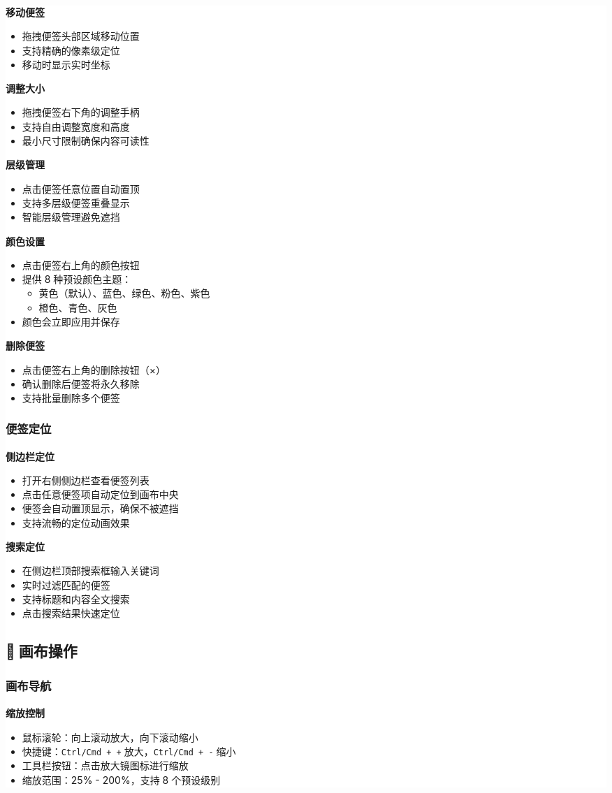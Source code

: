 **移动便签**

- 拖拽便签头部区域移动位置
- 支持精确的像素级定位
- 移动时显示实时坐标

**调整大小**

- 拖拽便签右下角的调整手柄
- 支持自由调整宽度和高度
- 最小尺寸限制确保内容可读性

**层级管理**

- 点击便签任意位置自动置顶
- 支持多层级便签重叠显示
- 智能层级管理避免遮挡

**颜色设置**

- 点击便签右上角的颜色按钮
- 提供 8 种预设颜色主题：
  - 黄色（默认）、蓝色、绿色、粉色、紫色
  - 橙色、青色、灰色
- 颜色会立即应用并保存

**删除便签**

- 点击便签右上角的删除按钮（×）
- 确认删除后便签将永久移除
- 支持批量删除多个便签

### 便签定位

**侧边栏定位**

- 打开右侧侧边栏查看便签列表
- 点击任意便签项自动定位到画布中央
- 便签会自动置顶显示，确保不被遮挡
- 支持流畅的定位动画效果

**搜索定位**

- 在侧边栏顶部搜索框输入关键词
- 实时过滤匹配的便签
- 支持标题和内容全文搜索
- 点击搜索结果快速定位

## 🎨 画布操作

### 画布导航

**缩放控制**

- 鼠标滚轮：向上滚动放大，向下滚动缩小
- 快捷键：`Ctrl/Cmd + +` 放大，`Ctrl/Cmd + -` 缩小
- 工具栏按钮：点击放大镜图标进行缩放
- 缩放范围：25% - 200%，支持 8 个预设级别

